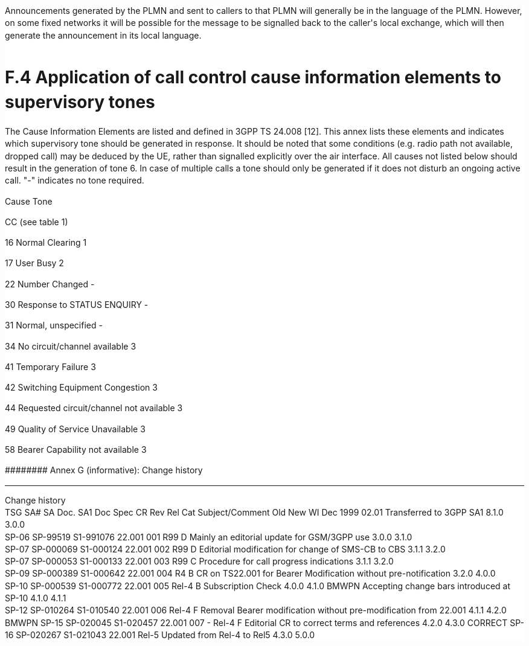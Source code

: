Announcements generated by the PLMN and sent to callers to that PLMN
will generally be in the language of the PLMN. However, on some fixed
networks it will be possible for the message to be signalled back to the
caller\'s local exchange, which will then generate the announcement in
its local language.

F.4 Application of call control cause information elements to supervisory tones
===============================================================================

The Cause Information Elements are listed and defined in 3GPP TS 24.008
\[12\]. This annex lists these elements and indicates which supervisory
tone should be generated in response. It should be noted that some
conditions (e.g. radio path not available, dropped call) may be deduced
by the UE, rather than signalled explicitly over the air interface. All
causes not listed below should result in the generation of tone 6. In
case of multiple calls a tone should only be generated if it does not
disturb an ongoing active call. \"-\" indicates no tone required.

Cause Tone

CC (see table 1)

16 Normal Clearing 1

17 User Busy 2

22 Number Changed -

30 Response to STATUS ENQUIRY -

31 Normal, unspecified -

34 No circuit/channel available 3

41 Temporary Failure 3

42 Switching Equipment Congestion 3

44 Requested circuit/channel not available 3

49 Quality of Service Unavailable 3

58 Bearer Capability not available 3

######## Annex G (informative): Change history

  ---------------- ----------- ----------- -------- ----- ----- ------- ----- --------------------------------------------------------------------------- -------- -------- ---------
  Change history                                                                                                                                                            
  TSG SA\#         SA Doc.     SA1 Doc     Spec     CR    Rev   Rel     Cat   Subject/Comment                                                             Old      New      WI
  Dec 1999                                 02.01                              Transferred to 3GPP SA1                                                     8.1.0    3.0.0    
  SP-06            SP-99519    S1-991076   22.001   001         R99     D     Mainly an editorial update for GSM/3GPP use                                 3.0.0    3.1.0    
  SP-07            SP-000069   S1-000124   22.001   002         R99     D     Editorial modification for change of SMS-CB to CBS                          3.1.1    3.2.0    
  SP-07            SP-000053   S1-000133   22.001   003         R99     C     Procedure for call progress indications                                     3.1.1    3.2.0    
  SP-09            SP-000389   S1-000642   22.001   004         R4      B     CR on TS22.001 for Bearer Modification without pre-notification             3.2.0    4.0.0    
  SP-10            SP-000539   S1-000772   22.001   005         Rel-4   B     Subscription Check                                                          4.0.0    4.1.0    BMWPN
                                                                              Accepting change bars introduced at SP-10                                   4.1.0    4.1.1    
  SP-12            SP-010264   S1-010540   22.001   006         Rel-4   F     Removal Bearer modification without pre-modification from 22.001            4.1.1    4.2.0    BMWPN
  SP-15            SP-020045   S1-020457   22.001   007   \-    Rel-4   F     Editorial CR to correct terms and references                                4.2.0    4.3.0    CORRECT
  SP-16            SP-020267   S1-021043   22.001               Rel-5         Updated from Rel-4 to Rel5                                                  4.3.0    5.0.0    